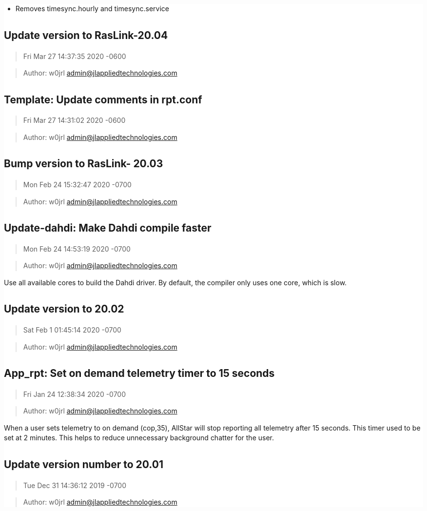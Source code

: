 * Removes timesync.hourly and timesync.service


## Update version to RasLink-20.04
>Fri Mar 27 14:37:35 2020 -0600

>Author: w0jrl <admin@jlappliedtechnologies.com>



## Template: Update comments in rpt.conf
>Fri Mar 27 14:31:02 2020 -0600

>Author: w0jrl <admin@jlappliedtechnologies.com>



## Bump version to RasLink- 20.03
>Mon Feb 24 15:32:47 2020 -0700

>Author: w0jrl <admin@jlappliedtechnologies.com>



## Update-dahdi: Make Dahdi compile faster
>Mon Feb 24 14:53:19 2020 -0700

>Author: w0jrl <admin@jlappliedtechnologies.com>

Use all available cores to build the Dahdi driver.
By default, the compiler only uses one core, which is slow.


## Update version to 20.02
>Sat Feb 1 01:45:14 2020 -0700

>Author: w0jrl <admin@jlappliedtechnologies.com>



## App_rpt: Set on demand telemetry timer to 15 seconds
>Fri Jan 24 12:38:34 2020 -0700

>Author: w0jrl <admin@jlappliedtechnologies.com>

 When a user sets telemetry to on demand (cop,35), AllStar will stop reporting
all telemetry after 15 seconds. This timer used to be set at 2 minutes.
This helps to reduce unnecessary background chatter for the user.


## Update version number to 20.01
>Tue Dec 31 14:36:12 2019 -0700

>Author: w0jrl <admin@jlappliedtechnologies.com>


